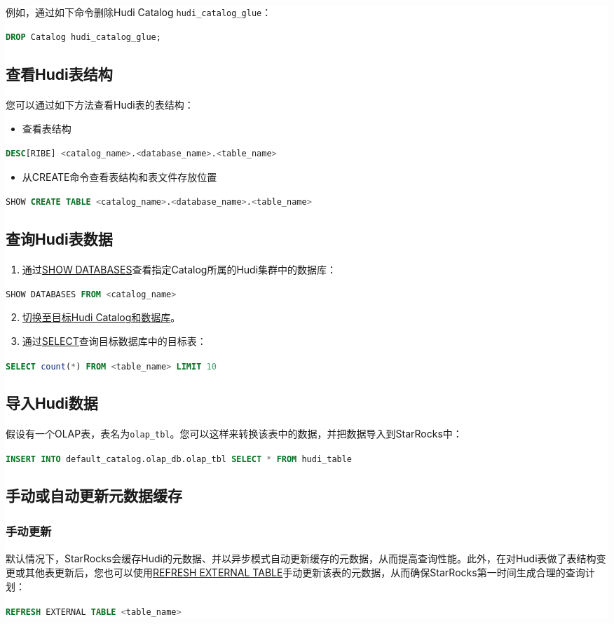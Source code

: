 例如，通过如下命令删除Hudi Catalog `hudi_catalog_glue`：

```SQL
DROP Catalog hudi_catalog_glue;
```

## 查看Hudi表结构

您可以通过如下方法查看Hudi表的表结构：

- 查看表结构

```SQL
DESC[RIBE] <catalog_name>.<database_name>.<table_name>
```

- 从CREATE命令查看表结构和表文件存放位置

```SQL
SHOW CREATE TABLE <catalog_name>.<database_name>.<table_name>
```

## 查询Hudi表数据

1. 通过[SHOW DATABASES](../../sql-reference/sql-statements/data-manipulation/SHOW_DATABASES.md)查看指定Catalog所属的Hudi集群中的数据库：

```SQL
SHOW DATABASES FROM <catalog_name>
```

2. [切换至目标Hudi Catalog和数据库](#切换-hudi-catalog-和数据库)。

3. 通过[SELECT](../../sql-reference/sql-statements/data-manipulation/SELECT.md)查询目标数据库中的目标表：

```SQL
SELECT count(*) FROM <table_name> LIMIT 10
```

## 导入Hudi数据

假设有一个OLAP表，表名为`olap_tbl`。您可以这样来转换该表中的数据，并把数据导入到StarRocks中：

```SQL
INSERT INTO default_catalog.olap_db.olap_tbl SELECT * FROM hudi_table
```

## 手动或自动更新元数据缓存

### 手动更新

默认情况下，StarRocks会缓存Hudi的元数据、并以异步模式自动更新缓存的元数据，从而提高查询性能。此外，在对Hudi表做了表结构变更或其他表更新后，您也可以使用[REFRESH EXTERNAL TABLE](../../sql-reference/sql-statements/data-definition/REFRESH_EXTERNAL_TABLE.md)手动更新该表的元数据，从而确保StarRocks第一时间生成合理的查询计划：

```SQL
REFRESH EXTERNAL TABLE <table_name>
```
